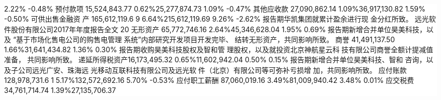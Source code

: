 2.22%
-0.48%
预付款项
15,524,843.77
0.62%25,277,874.73
1.09%
-0.47%
其他应收款
27,090,862.14
1.09%36,917,130.82
1.59%
-0.50%
可供出售金融资
产
165,612,119.6
9
6.64%215,612,119.69
9.26%
-2.62%
报告期华凯集团就累计盈余进行现
金分红所致。
远光软件股份有限公司2017年年度报告全文
20
无形资产
65,772,746.16
2.64%45,346,628.04
1.95%
0.69%
报告期新增合并单位昊美科技，以及
“基于市场化售电公司的购售电管理
系统”内部研究开发项目开发完毕、
结转无形资产，共同影响所致。
商誉
41,491,137.50
1.66%31,641,434.82
1.36%
0.30%
报告期收购昊美科技股权及智和管
理股权，以及就投资北京神航星云科
技有限公司商誉全额计提减值准备，
共同影响所致。
递延所得税资产16,173,495.32
0.65%11,602,942.04
0.50%
0.15%
报告期新增合并单位昊美科技、智和
咨询，以及子公司远光广安、珠海远
光移动互联科技有限公司及远光软
件（北京）有限公司等可弥补亏损增
加，共同影响所致。
应付账款
128,978,731.6
1
5.17%132,572,692.16
5.70%
-0.53%
应付职工薪酬
87,060,019.16
3.49%81,009,940.42
3.48%
0.01%
应交税费
34,761,714.74
1.39%27,135,706.37